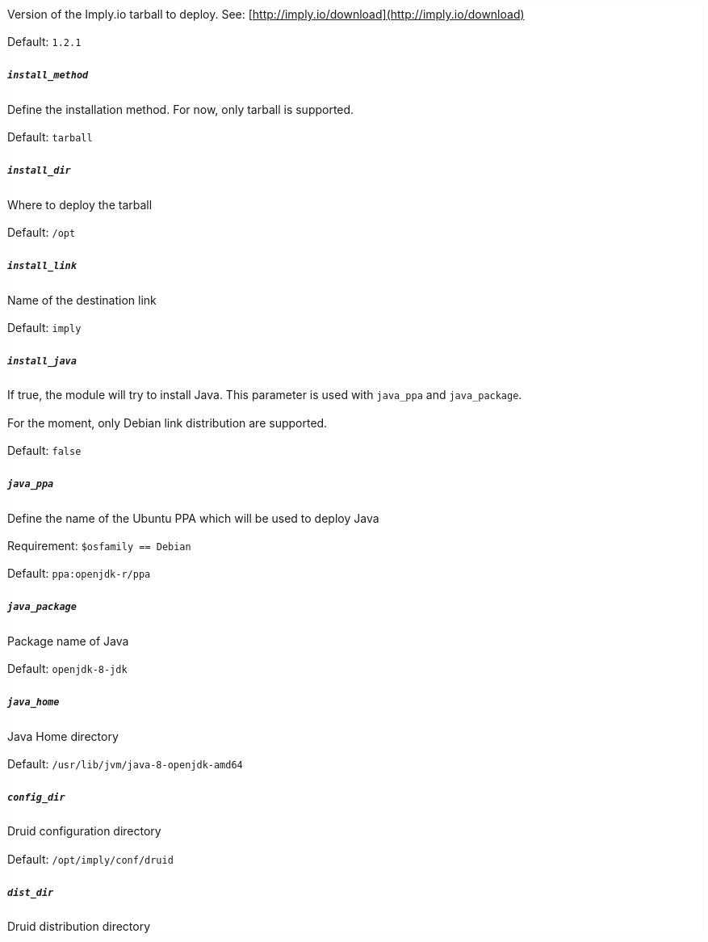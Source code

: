 Version of the Imply.io tarball to deploy. See: [http://imply.io/download](http://imply.io/download)

Default: `1.2.1`

##### `install_method`

Define the installation method. For now, only tarball is supported.

Default: `tarball`

##### `install_dir`

Where to deploy the tarball

Default: `/opt`

##### `install_link`

Name of the destination link

Default: `imply`

##### `install_java`

If true, the module will try to install Java. This parameter is used with `java_ppa` and `java_package`.

For the moment, only Debian link distribution are supported.

Default: `false`

##### `java_ppa`

Define the name of the Ubuntu PPA which will be used to deploy Java

Requirement: `$osfamily == Debian`

Default: `ppa:openjdk-r/ppa`

##### `java_package`

Package name of Java

Default: `openjdk-8-jdk`

##### `java_home`

Java Home directory

Default: `/usr/lib/jvm/java-8-openjdk-amd64`

##### `config_dir`

Druid configuration directory

Default: `/opt/imply/conf/druid`

##### `dist_dir`

Druid distribution directory
